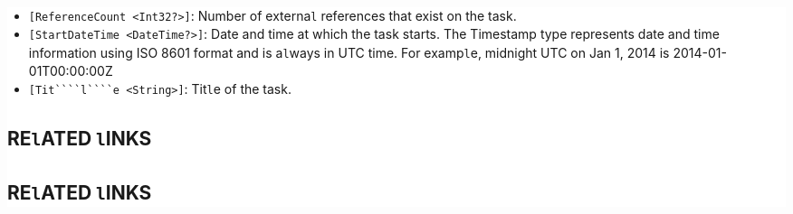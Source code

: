   - `[ReferenceCount <Int32?>]`: Number of externa````l```` references that exist on the task.
  - `[StartDateTime <DateTime?>]`: Date and time at which the task starts. The Timestamp type represents date and time information using ISO 8601 format and is a````l````ways in UTC time. For examp````l````e, midnight UTC on Jan 1, 2014 is 2014-01-01T00:00:00Z
  - `[Tit````l````e <String>]`: Tit````l````e of the task.

## RE````l````ATED ````l````INKS

## RE````l````ATED ````l````INKS
